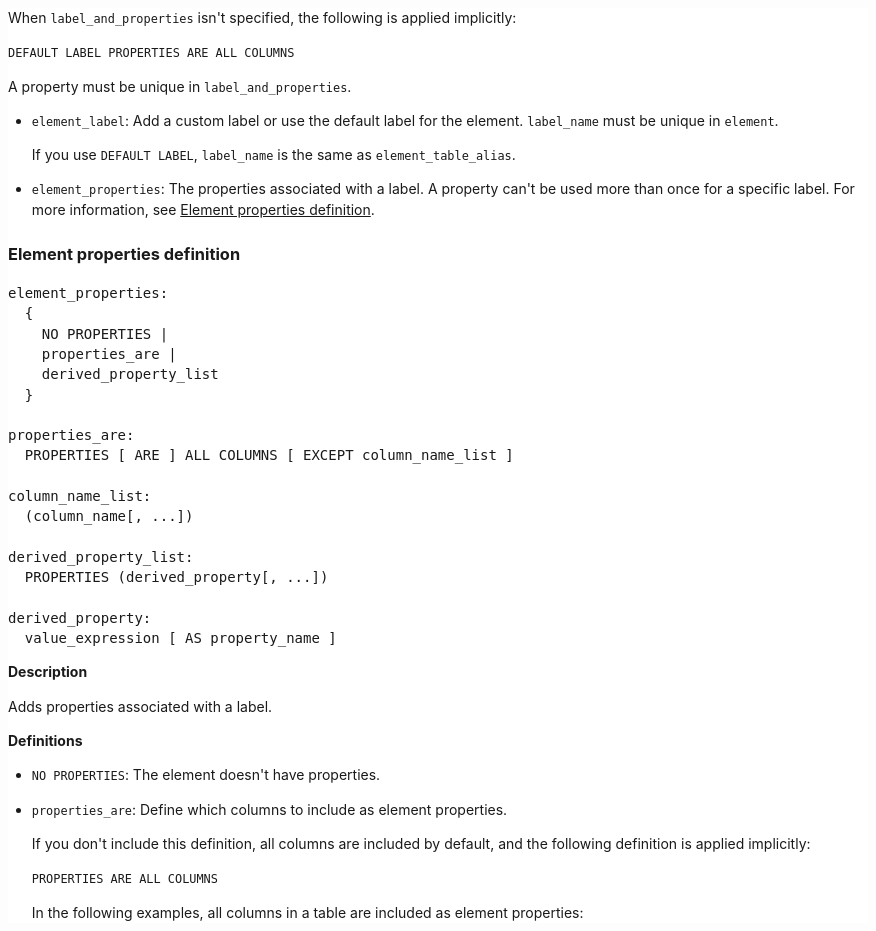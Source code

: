   When `label_and_properties` isn't specified, the following is
  applied implicitly:

  ```zetasql
  DEFAULT LABEL PROPERTIES ARE ALL COLUMNS
  ```

  A property must be unique in `label_and_properties`.
+ `element_label`: Add a custom label or use the default label for the
  element. `label_name` must be unique in `element`.

  If you use `DEFAULT LABEL`, `label_name` is the same as `element_table_alias`.
+ `element_properties`: The properties associated with a label. A property
  can't be used more than once for a specific label. For more information, see
  [Element properties definition][element-table-property-definition].

### Element properties definition 
<a id="element_table_property_definition"></a>

<pre>
<span class="var">element_properties</span>:
  {
    NO PROPERTIES |
    <span class="var">properties_are</span> |
    <span class="var">derived_property_list</span>
  }

<span class="var">properties_are</span>:
  PROPERTIES [ ARE ] ALL COLUMNS [ EXCEPT <span class="var">column_name_list</span> ]

<span class="var">column_name_list</span>:
  (<span class="var">column_name</span>[, ...])

<span class="var">derived_property_list</span>:
  PROPERTIES (<span class="var">derived_property</span>[, ...])

<span class="var">derived_property</span>:
  <span class="var">value_expression</span> [ AS <span class="var">property_name</span> ]
</pre>

**Description**

Adds properties associated with a label.

**Definitions**

+ `NO PROPERTIES`: The element doesn't have properties.
+ `properties_are`: Define which columns to include as element
  properties.

  If you don't include this definition, all columns are included by
  default, and the following definition is applied implicitly:

  ```zetasql
  PROPERTIES ARE ALL COLUMNS
  ```

  In the following examples, all columns in a table are included as
  element properties:


[hints]: https://github.com/google/zetasql/blob/master/docs/lexical.md#hints
[element-definition]: #element_definition
[label-property-definition]: #label_property_definition
[element-table-property-definition]: #element_table_property_definition
[fin-graph]: #fin_graph
[gql]: https://github.com/google/zetasql/blob/master/docs/graph-query-statements.md
[dynamic-label-definition]: #dynamic_label_definition
[dynamic-properties-definition]: #dynamic_properties_definition